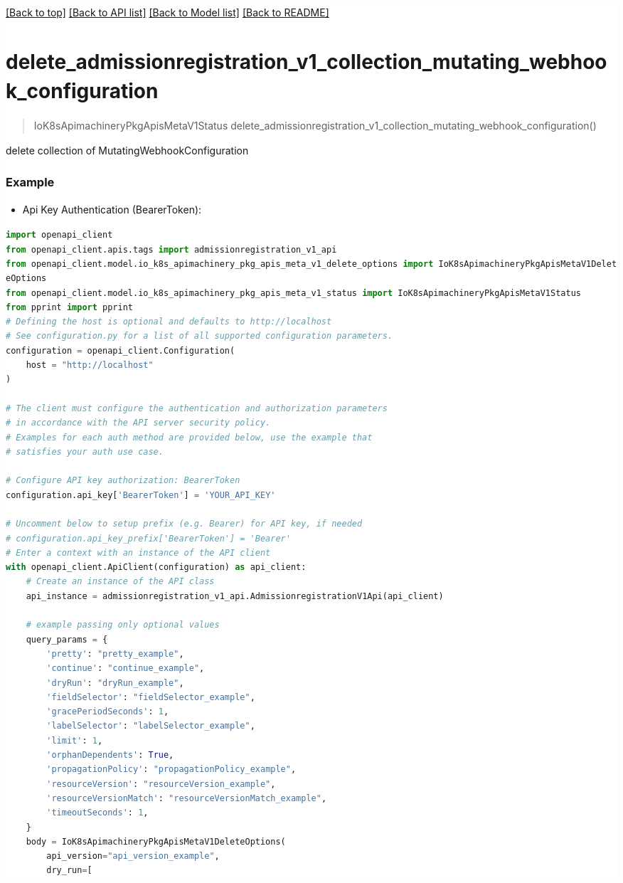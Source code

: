 [[Back to top]](#__pageTop) [[Back to API list]](../../../README.md#documentation-for-api-endpoints) [[Back to Model list]](../../../README.md#documentation-for-models) [[Back to README]](../../../README.md)

# **delete_admissionregistration_v1_collection_mutating_webhook_configuration**
<a name="delete_admissionregistration_v1_collection_mutating_webhook_configuration"></a>
> IoK8sApimachineryPkgApisMetaV1Status delete_admissionregistration_v1_collection_mutating_webhook_configuration()



delete collection of MutatingWebhookConfiguration

### Example

* Api Key Authentication (BearerToken):
```python
import openapi_client
from openapi_client.apis.tags import admissionregistration_v1_api
from openapi_client.model.io_k8s_apimachinery_pkg_apis_meta_v1_delete_options import IoK8sApimachineryPkgApisMetaV1DeleteOptions
from openapi_client.model.io_k8s_apimachinery_pkg_apis_meta_v1_status import IoK8sApimachineryPkgApisMetaV1Status
from pprint import pprint
# Defining the host is optional and defaults to http://localhost
# See configuration.py for a list of all supported configuration parameters.
configuration = openapi_client.Configuration(
    host = "http://localhost"
)

# The client must configure the authentication and authorization parameters
# in accordance with the API server security policy.
# Examples for each auth method are provided below, use the example that
# satisfies your auth use case.

# Configure API key authorization: BearerToken
configuration.api_key['BearerToken'] = 'YOUR_API_KEY'

# Uncomment below to setup prefix (e.g. Bearer) for API key, if needed
# configuration.api_key_prefix['BearerToken'] = 'Bearer'
# Enter a context with an instance of the API client
with openapi_client.ApiClient(configuration) as api_client:
    # Create an instance of the API class
    api_instance = admissionregistration_v1_api.AdmissionregistrationV1Api(api_client)

    # example passing only optional values
    query_params = {
        'pretty': "pretty_example",
        'continue': "continue_example",
        'dryRun': "dryRun_example",
        'fieldSelector': "fieldSelector_example",
        'gracePeriodSeconds': 1,
        'labelSelector': "labelSelector_example",
        'limit': 1,
        'orphanDependents': True,
        'propagationPolicy': "propagationPolicy_example",
        'resourceVersion': "resourceVersion_example",
        'resourceVersionMatch': "resourceVersionMatch_example",
        'timeoutSeconds': 1,
    }
    body = IoK8sApimachineryPkgApisMetaV1DeleteOptions(
        api_version="api_version_example",
        dry_run=[
```